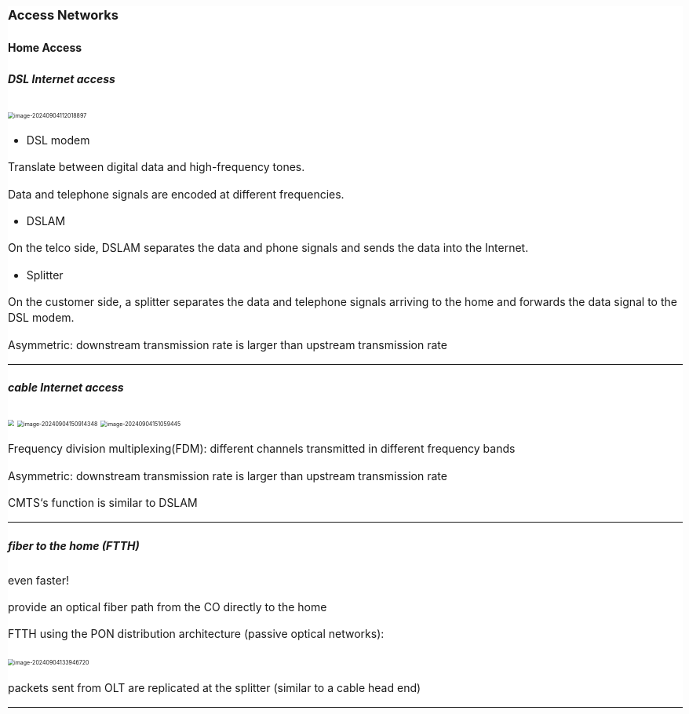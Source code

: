 ### Access Networks



#### Home Access

##### DSL Internet access

<img src="https://gitee.com/OooAlex/study_note/raw/master/img/202409041120064.png" alt="image-20240904112018897" style="zoom:50%;" />

* DSL modem

Translate between digital data and high-frequency tones.

Data and telephone signals are encoded at different frequencies.

* DSLAM

On the telco side, DSLAM separates the data and phone signals and sends the data into the Internet.

* Splitter

On the customer side, a splitter separates the data and telephone signals arriving to the home and forwards the data signal to the DSL modem.

Asymmetric: downstream transmission rate is larger than upstream transmission rate

---

##### cable Internet access

<img src="https://gitee.com/OooAlex/study_note/raw/master/img/202409041318239.png" style="zoom:50%;" />

<img src="https://gitee.com/OooAlex/study_note/raw/master/img/202409041509538.png" alt="image-20240904150914348" style="zoom:50%;" />

<img src="https://gitee.com/OooAlex/study_note/raw/master/img/202409041510599.png" alt="image-20240904151059445" style="zoom:50%;" />

Frequency division multiplexing(FDM): different channels transmitted in different frequency bands

Asymmetric: downstream transmission rate is larger than upstream transmission rate

CMTS‘s function is similar to DSLAM

---

##### fiber to the home (FTTH)

even faster!

provide an optical fiber path from the CO directly to the home

FTTH using the PON distribution architecture (passive optical networks):

<img src="https://gitee.com/OooAlex/study_note/raw/master/img/202409041339786.png" alt="image-20240904133946720" style="zoom:50%;" />

packets sent from OLT are replicated at the splitter (similar to a cable head end)

---
